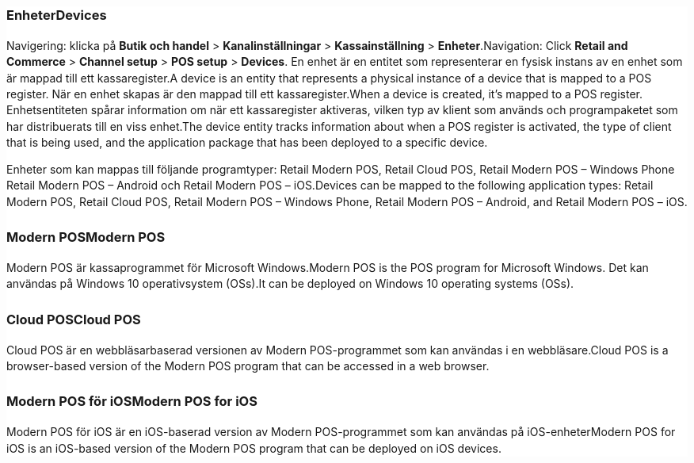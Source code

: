 ### <a name="devices"></a><span data-ttu-id="c7be5-111">Enheter</span><span class="sxs-lookup"><span data-stu-id="c7be5-111">Devices</span></span>

<span data-ttu-id="c7be5-112">Navigering: klicka på **Butik och handel** &gt; **Kanalinställningar** &gt; **Kassainställning** &gt; **Enheter**.</span><span class="sxs-lookup"><span data-stu-id="c7be5-112">Navigation: Click **Retail and Commerce** &gt; **Channel setup** &gt; **POS setup** &gt; **Devices**.</span></span> <span data-ttu-id="c7be5-113">En enhet är en entitet som representerar en fysisk instans av en enhet som är mappad till ett kassaregister.</span><span class="sxs-lookup"><span data-stu-id="c7be5-113">A device is an entity that represents a physical instance of a device that is mapped to a POS register.</span></span> <span data-ttu-id="c7be5-114">När en enhet skapas är den mappad till ett kassaregister.</span><span class="sxs-lookup"><span data-stu-id="c7be5-114">When a device is created, it’s mapped to a POS register.</span></span> <span data-ttu-id="c7be5-115">Enhetsentiteten spårar information om när ett kassaregister aktiveras, vilken typ av klient som används och programpaketet som har distribuerats till en viss enhet.</span><span class="sxs-lookup"><span data-stu-id="c7be5-115">The device entity tracks information about when a POS register is activated, the type of client that is being used, and the application package that has been deployed to a specific device.</span></span> 

<span data-ttu-id="c7be5-116">Enheter som kan mappas till följande programtyper: Retail Modern POS, Retail Cloud POS, Retail Modern POS – Windows Phone Retail Modern POS – Android och Retail Modern POS – iOS.</span><span class="sxs-lookup"><span data-stu-id="c7be5-116">Devices can be mapped to the following application types: Retail Modern POS, Retail Cloud POS, Retail Modern POS – Windows Phone, Retail Modern POS – Android, and Retail Modern POS – iOS.</span></span>

### <a name="modern-pos"></a><span data-ttu-id="c7be5-117">Modern POS</span><span class="sxs-lookup"><span data-stu-id="c7be5-117">Modern POS</span></span>

<span data-ttu-id="c7be5-118">Modern POS är kassaprogrammet för Microsoft Windows.</span><span class="sxs-lookup"><span data-stu-id="c7be5-118">Modern POS is the POS program for Microsoft Windows.</span></span> <span data-ttu-id="c7be5-119">Det kan användas på Windows 10 operativsystem (OSs).</span><span class="sxs-lookup"><span data-stu-id="c7be5-119">It can be deployed on Windows 10 operating systems (OSs).</span></span>

### <a name="cloud-pos"></a><span data-ttu-id="c7be5-120">Cloud POS</span><span class="sxs-lookup"><span data-stu-id="c7be5-120">Cloud POS</span></span>

<span data-ttu-id="c7be5-121">Cloud POS är en webbläsarbaserad versionen av Modern POS-programmet som kan användas i en webbläsare.</span><span class="sxs-lookup"><span data-stu-id="c7be5-121">Cloud POS is a browser-based version of the Modern POS program that can be accessed in a web browser.</span></span>

### <a name="modern-pos-for-ios"></a><span data-ttu-id="c7be5-122">Modern POS för iOS</span><span class="sxs-lookup"><span data-stu-id="c7be5-122">Modern POS for iOS</span></span>

<span data-ttu-id="c7be5-123">Modern POS för iOS är en iOS-baserad version av Modern POS-programmet som kan användas på iOS-enheter</span><span class="sxs-lookup"><span data-stu-id="c7be5-123">Modern POS for iOS is an iOS-based version of the Modern POS program that can be deployed on iOS devices.</span></span>
